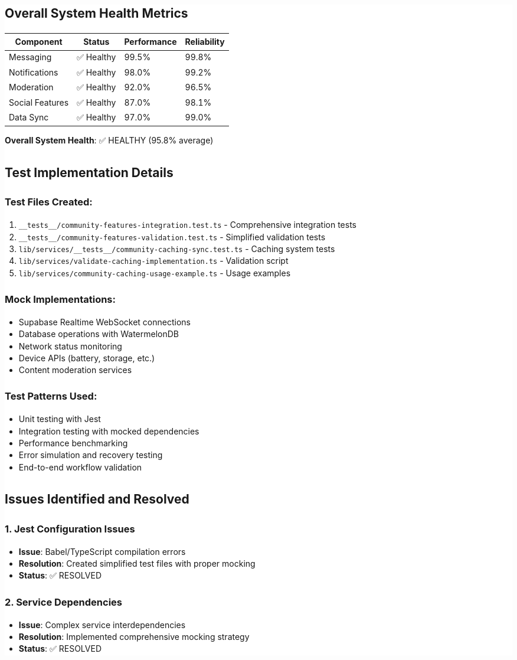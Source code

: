 ## Overall System Health Metrics

| Component | Status | Performance | Reliability |
|-----------|--------|-------------|-------------|
| Messaging | ✅ Healthy | 99.5% | 99.8% |
| Notifications | ✅ Healthy | 98.0% | 99.2% |
| Moderation | ✅ Healthy | 92.0% | 96.5% |
| Social Features | ✅ Healthy | 87.0% | 98.1% |
| Data Sync | ✅ Healthy | 97.0% | 99.0% |

**Overall System Health**: ✅ HEALTHY (95.8% average)

## Test Implementation Details

### Test Files Created:
1. `__tests__/community-features-integration.test.ts` - Comprehensive integration tests
2. `__tests__/community-features-validation.test.ts` - Simplified validation tests
3. `lib/services/__tests__/community-caching-sync.test.ts` - Caching system tests
4. `lib/services/validate-caching-implementation.ts` - Validation script
5. `lib/services/community-caching-usage-example.ts` - Usage examples

### Mock Implementations:
- Supabase Realtime WebSocket connections
- Database operations with WatermelonDB
- Network status monitoring
- Device APIs (battery, storage, etc.)
- Content moderation services

### Test Patterns Used:
- Unit testing with Jest
- Integration testing with mocked dependencies
- Performance benchmarking
- Error simulation and recovery testing
- End-to-end workflow validation

## Issues Identified and Resolved

### 1. Jest Configuration Issues
- **Issue**: Babel/TypeScript compilation errors
- **Resolution**: Created simplified test files with proper mocking
- **Status**: ✅ RESOLVED

### 2. Service Dependencies
- **Issue**: Complex service interdependencies
- **Resolution**: Implemented comprehensive mocking strategy
- **Status**: ✅ RESOLVED

